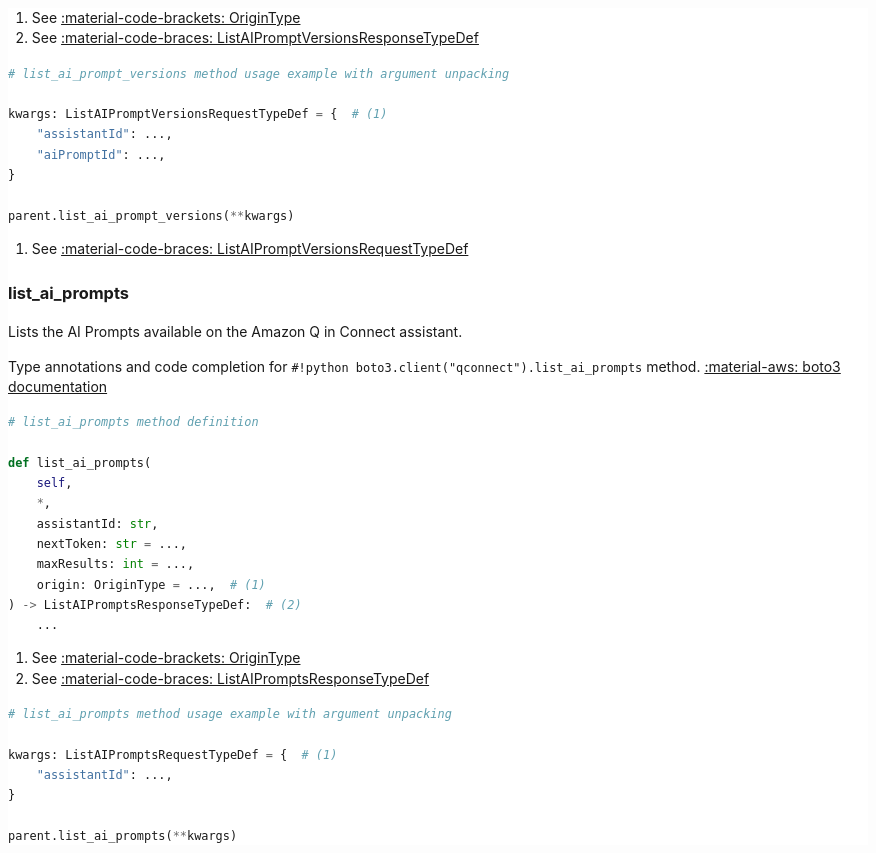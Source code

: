1. See [:material-code-brackets: OriginType](./literals.md#origintype)
2. See [:material-code-braces: ListAIPromptVersionsResponseTypeDef](./type_defs.md#listaipromptversionsresponsetypedef)


```python
# list_ai_prompt_versions method usage example with argument unpacking

kwargs: ListAIPromptVersionsRequestTypeDef = {  # (1)
    "assistantId": ...,
    "aiPromptId": ...,
}

parent.list_ai_prompt_versions(**kwargs)
```

1. See [:material-code-braces: ListAIPromptVersionsRequestTypeDef](./type_defs.md#listaipromptversionsrequesttypedef)

### list\_ai\_prompts

Lists the AI Prompts available on the Amazon Q in Connect assistant.

Type annotations and code completion for `#!python boto3.client("qconnect").list_ai_prompts` method.
[:material-aws: boto3 documentation](https://boto3.amazonaws.com/v1/documentation/api/latest/reference/services/qconnect/client/list_ai_prompts.html)

```python
# list_ai_prompts method definition

def list_ai_prompts(
    self,
    *,
    assistantId: str,
    nextToken: str = ...,
    maxResults: int = ...,
    origin: OriginType = ...,  # (1)
) -> ListAIPromptsResponseTypeDef:  # (2)
    ...
```

1. See [:material-code-brackets: OriginType](./literals.md#origintype)
2. See [:material-code-braces: ListAIPromptsResponseTypeDef](./type_defs.md#listaipromptsresponsetypedef)


```python
# list_ai_prompts method usage example with argument unpacking

kwargs: ListAIPromptsRequestTypeDef = {  # (1)
    "assistantId": ...,
}

parent.list_ai_prompts(**kwargs)
```
